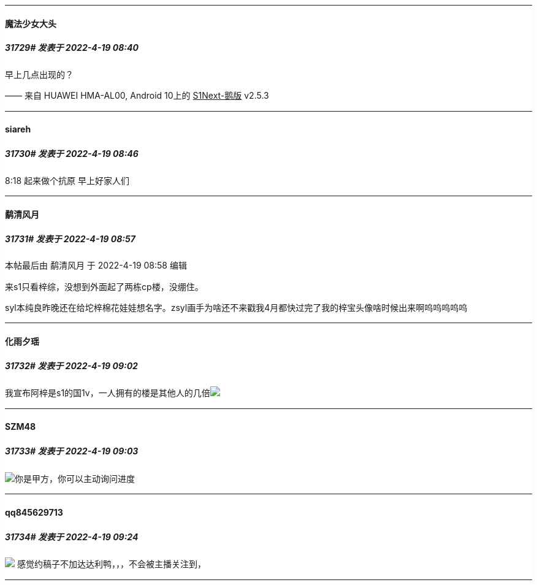 *****

####  魔法少女大头  
##### 31729#       发表于 2022-4-19 08:40

早上几点出现的？

—— 来自 HUAWEI HMA-AL00, Android 10上的 [S1Next-鹅版](https://github.com/ykrank/S1-Next/releases) v2.5.3



*****

####  siareh  
##### 31730#       发表于 2022-4-19 08:46

8:18 起来做个抗原 早上好家人们



*****

####  鹬清风月  
##### 31731#       发表于 2022-4-19 08:57

 本帖最后由 鹬清风月 于 2022-4-19 08:58 编辑 

来s1只看梓综，没想到外面起了两栋cp楼，没绷住。

syl本纯良昨晚还在给坨梓棉花娃娃想名字。zsyl画手为啥还不来戳我4月都快过完了我的梓宝头像啥时候出来啊呜呜呜呜呜



*****

####  化雨夕瑶  
##### 31732#       发表于 2022-4-19 09:02

我宣布阿梓是s1的国1v，一人拥有的楼是其他人的几倍<img src="https://static.saraba1st.com/image/smiley/face2017/067.png" referrerpolicy="no-referrer">

*****

####  SZM48  
##### 31733#       发表于 2022-4-19 09:03

<img src="https://static.saraba1st.com/image/smiley/face2017/037.png" referrerpolicy="no-referrer">你是甲方，你可以主动询问进度



*****

####  qq845629713  
##### 31734#       发表于 2022-4-19 09:24

<img src="https://static.saraba1st.com/image/smiley/face2017/066.png" referrerpolicy="no-referrer"> 感觉约稿子不加达达利鸭，，，不会被主播关注到，

*****
